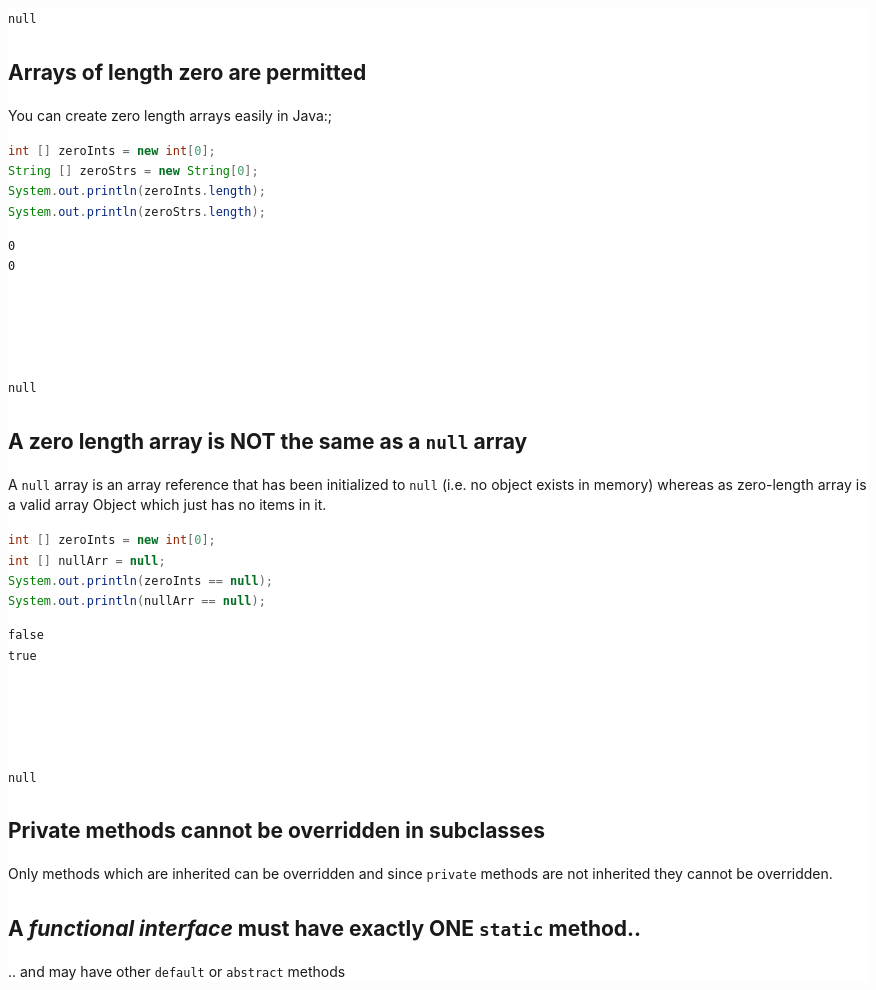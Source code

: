 



    null



## Arrays of length zero are permitted
You can create zero length arrays easily in Java:;


```Java
int [] zeroInts = new int[0];
String [] zeroStrs = new String[0];
System.out.println(zeroInts.length);
System.out.println(zeroStrs.length);
```

    0
    0





    null



## A zero length array is NOT the same as a `null` array
A `null` array is an array reference that has been initialized to `null` (i.e. no object exists in memory) whereas as zero-length array is a valid array Object which just has no items in it.


```Java
int [] zeroInts = new int[0];
int [] nullArr = null;
System.out.println(zeroInts == null);
System.out.println(nullArr == null);
```

    false
    true





    null



## Private methods cannot be overridden in subclasses
Only methods which are inherited can be overridden and since `private` methods are not inherited they cannot be overridden.

## A *functional interface* must have exactly ONE `static` method..
.. and may have other `default` or `abstract` methods


